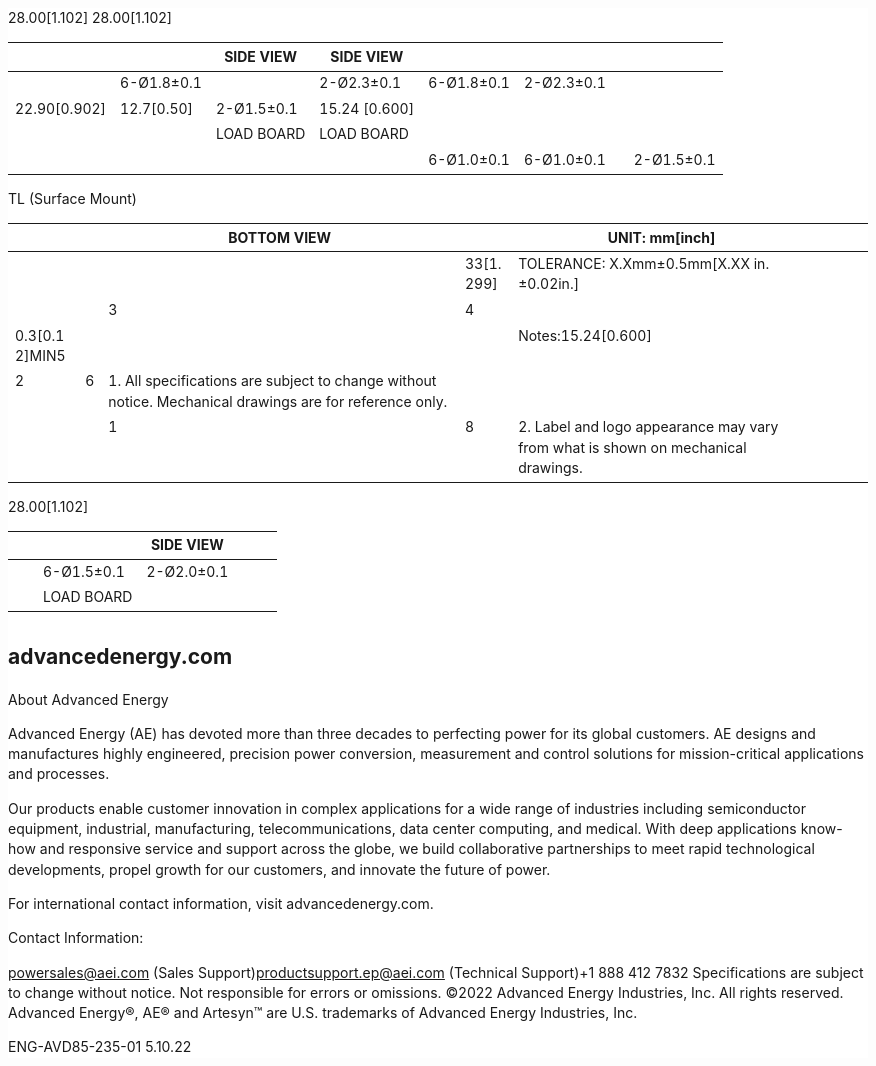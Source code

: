 28.00[1.102]
28.00[1.102]

| | |SIDE VIEW|SIDE VIEW| | | | |
|---|---|---|---|---|---|---|---|
| |6-Ø1.8±0.1| |2-Ø2.3±0.1|6-Ø1.8±0.1|2-Ø2.3±0.1| | |
|22.90[0.902]|12.7[0.50]|2-Ø1.5±0.1|15.24 [0.600]| | | | |
| | |LOAD BOARD|LOAD BOARD| | | | |
| | | | |6-Ø1.0±0.1|6-Ø1.0±0.1| |2-Ø1.5±0.1|

TL (Surface Mount)

| | |BOTTOM VIEW| |UNIT: mm[inch]| | | | |
|---|---|---|---|---|---|---|---|---|
| | | |33[1.299]|TOLERANCE: X.Xmm±0.5mm[X.XX in.±0.02in.]| | | | |
| | |3|4| | | | | |
|0.3[0.12]MIN5| | | |Notes:15.24[0.600]| | | | |
|2|6|1. All specifications are subject to change without notice. Mechanical drawings are for reference only.| | | | | | |
| | |1|8|2. Label and logo appearance may vary from what is shown on mechanical drawings.| | | | |

28.00[1.102]

| | | |SIDE VIEW| | | |
|---|---|---|---|---|---|---|
| | |6-Ø1.5±0.1|2-Ø2.0±0.1| | | |
| | |LOAD BOARD| | | | |

advancedenergy.com
---
About Advanced Energy

Advanced Energy (AE) has devoted more than three decades to perfecting power for its global customers. AE designs and manufactures highly engineered, precision power conversion, measurement and control solutions for mission-critical applications and processes.

Our products enable customer innovation in complex applications for a wide range of industries including semiconductor equipment, industrial, manufacturing, telecommunications, data center computing, and medical. With deep applications know-how and responsive service and support across the globe, we build collaborative partnerships to meet rapid technological developments, propel growth for our customers, and innovate the future of power.

For international contact information, visit advancedenergy.com.

Contact Information:

powersales@aei.com (Sales Support)productsupport.ep@aei.com (Technical Support)+1 888 412 7832
Specifications are subject to change without notice. Not responsible for errors or omissions. ©2022 Advanced Energy Industries, Inc. All rights reserved. Advanced Energy®, AE® and Artesyn™ are U.S. trademarks of Advanced Energy Industries, Inc.

ENG-AVD85-235-01 5.10.22